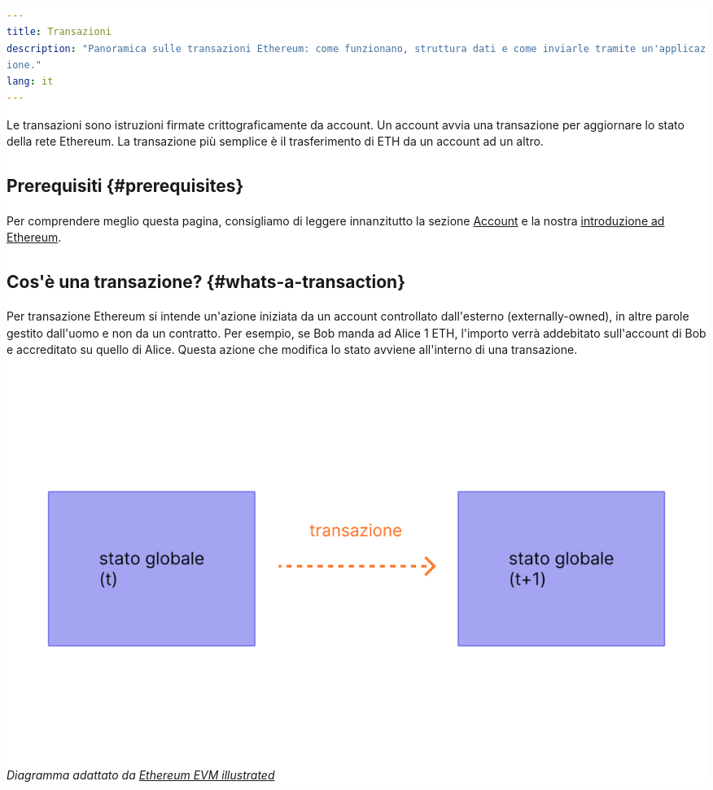 ```yaml
---
title: Transazioni
description: "Panoramica sulle transazioni Ethereum: come funzionano, struttura dati e come inviarle tramite un'applicazione."
lang: it
---
```


Le transazioni sono istruzioni firmate crittograficamente da account. Un account avvia una transazione per aggiornare lo stato della rete Ethereum. La transazione più semplice è il trasferimento di ETH da un account ad un altro.

## Prerequisiti {#prerequisites}

Per comprendere meglio questa pagina, consigliamo di leggere innanzitutto la sezione [Account](/developers/docs/accounts/) e la nostra [introduzione ad Ethereum](/developers/docs/intro-to-ethereum/).

## Cos'è una transazione? {#whats-a-transaction}

Per transazione Ethereum si intende un'azione iniziata da un account controllato dall'esterno (externally-owned), in altre parole gestito dall'uomo e non da un contratto. Per esempio, se Bob manda ad Alice 1 ETH, l'importo verrà addebitato sull'account di Bob e accreditato su quello di Alice. Questa azione che modifica lo stato avviene all'interno di una transazione.

![Diagramma che mostra un cambiamento di stato causato da una transazione](./tx.png) _Diagramma adattato da [Ethereum EVM illustrated](https://takenobu-hs.github.io/downloads/ethereum_evm_illustrated.pdf)_
